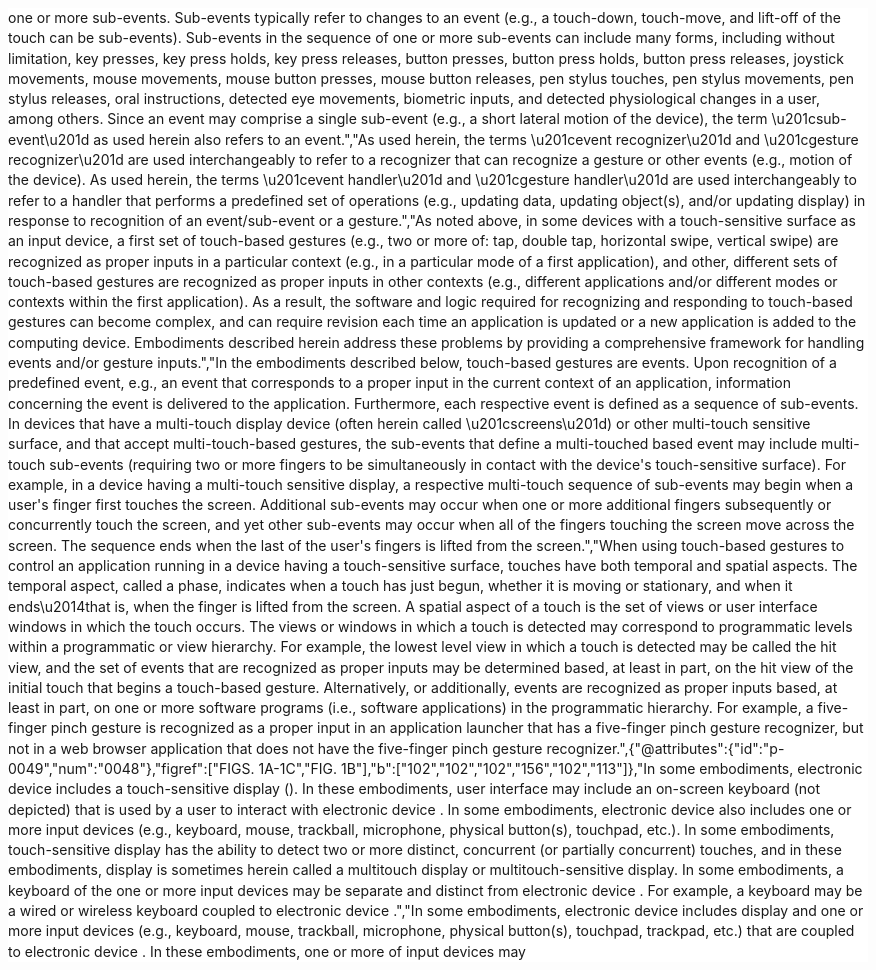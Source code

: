 one or more sub-events. Sub-events typically refer to changes to an event (e.g., a touch-down, touch-move, and lift-off of the touch can be sub-events). Sub-events in the sequence of one or more sub-events can include many forms, including without limitation, key presses, key press holds, key press releases, button presses, button press holds, button press releases, joystick movements, mouse movements, mouse button presses, mouse button releases, pen stylus touches, pen stylus movements, pen stylus releases, oral instructions, detected eye movements, biometric inputs, and detected physiological changes in a user, among others. Since an event may comprise a single sub-event (e.g., a short lateral motion of the device), the term \u201csub-event\u201d as used herein also refers to an event.","As used herein, the terms \u201cevent recognizer\u201d and \u201cgesture recognizer\u201d are used interchangeably to refer to a recognizer that can recognize a gesture or other events (e.g., motion of the device). As used herein, the terms \u201cevent handler\u201d and \u201cgesture handler\u201d are used interchangeably to refer to a handler that performs a predefined set of operations (e.g., updating data, updating object(s), and\/or updating display) in response to recognition of an event\/sub-event or a gesture.","As noted above, in some devices with a touch-sensitive surface as an input device, a first set of touch-based gestures (e.g., two or more of: tap, double tap, horizontal swipe, vertical swipe) are recognized as proper inputs in a particular context (e.g., in a particular mode of a first application), and other, different sets of touch-based gestures are recognized as proper inputs in other contexts (e.g., different applications and\/or different modes or contexts within the first application). As a result, the software and logic required for recognizing and responding to touch-based gestures can become complex, and can require revision each time an application is updated or a new application is added to the computing device. Embodiments described herein address these problems by providing a comprehensive framework for handling events and\/or gesture inputs.","In the embodiments described below, touch-based gestures are events. Upon recognition of a predefined event, e.g., an event that corresponds to a proper input in the current context of an application, information concerning the event is delivered to the application. Furthermore, each respective event is defined as a sequence of sub-events. In devices that have a multi-touch display device (often herein called \u201cscreens\u201d) or other multi-touch sensitive surface, and that accept multi-touch-based gestures, the sub-events that define a multi-touched based event may include multi-touch sub-events (requiring two or more fingers to be simultaneously in contact with the device's touch-sensitive surface). For example, in a device having a multi-touch sensitive display, a respective multi-touch sequence of sub-events may begin when a user's finger first touches the screen. Additional sub-events may occur when one or more additional fingers subsequently or concurrently touch the screen, and yet other sub-events may occur when all of the fingers touching the screen move across the screen. The sequence ends when the last of the user's fingers is lifted from the screen.","When using touch-based gestures to control an application running in a device having a touch-sensitive surface, touches have both temporal and spatial aspects. The temporal aspect, called a phase, indicates when a touch has just begun, whether it is moving or stationary, and when it ends\u2014that is, when the finger is lifted from the screen. A spatial aspect of a touch is the set of views or user interface windows in which the touch occurs. The views or windows in which a touch is detected may correspond to programmatic levels within a programmatic or view hierarchy. For example, the lowest level view in which a touch is detected may be called the hit view, and the set of events that are recognized as proper inputs may be determined based, at least in part, on the hit view of the initial touch that begins a touch-based gesture. Alternatively, or additionally, events are recognized as proper inputs based, at least in part, on one or more software programs (i.e., software applications) in the programmatic hierarchy. For example, a five-finger pinch gesture is recognized as a proper input in an application launcher that has a five-finger pinch gesture recognizer, but not in a web browser application that does not have the five-finger pinch gesture recognizer.",{"@attributes":{"id":"p-0049","num":"0048"},"figref":["FIGS. 1A-1C","FIG. 1B"],"b":["102","102","102","156","102","113"]},"In some embodiments, electronic device  includes a touch-sensitive display  (). In these embodiments, user interface  may include an on-screen keyboard (not depicted) that is used by a user to interact with electronic device . In some embodiments, electronic device  also includes one or more input devices  (e.g., keyboard, mouse, trackball, microphone, physical button(s), touchpad, etc.). In some embodiments, touch-sensitive display  has the ability to detect two or more distinct, concurrent (or partially concurrent) touches, and in these embodiments, display  is sometimes herein called a multitouch display or multitouch-sensitive display. In some embodiments, a keyboard of the one or more input devices  may be separate and distinct from electronic device . For example, a keyboard may be a wired or wireless keyboard coupled to electronic device .","In some embodiments, electronic device  includes display  and one or more input devices  (e.g., keyboard, mouse, trackball, microphone, physical button(s), touchpad, trackpad, etc.) that are coupled to electronic device . In these embodiments, one or more of input devices  may